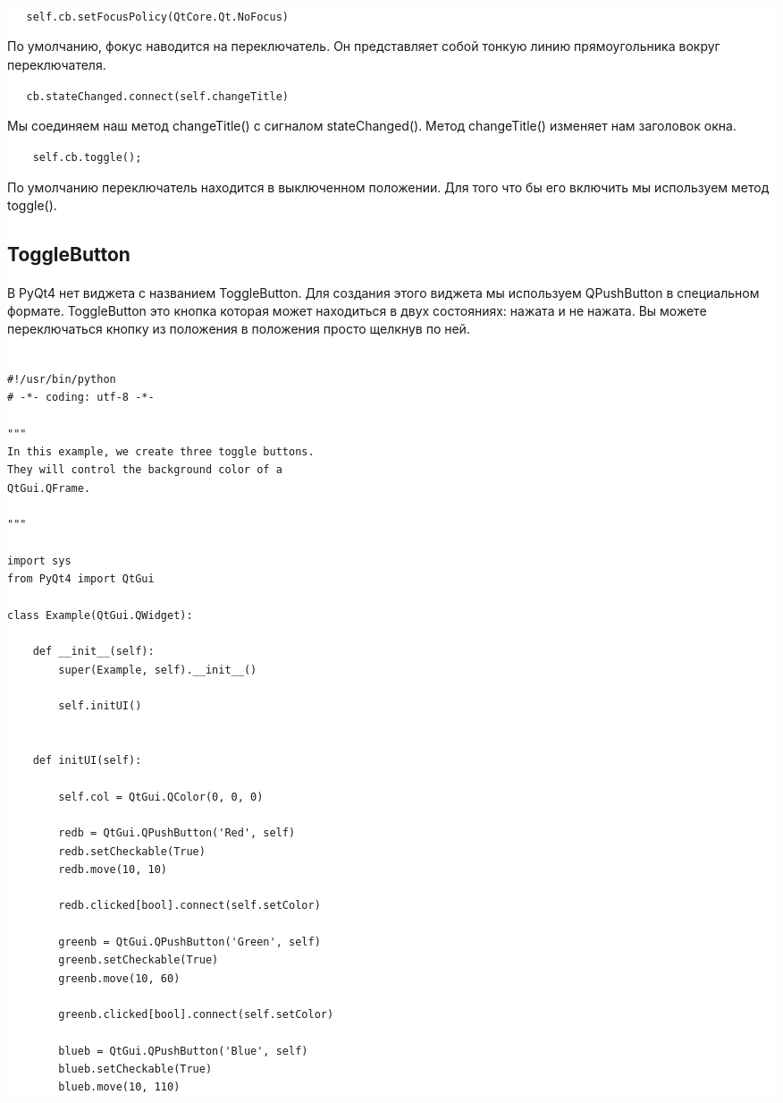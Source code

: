 ```
   self.cb.setFocusPolicy(QtCore.Qt.NoFocus)
```
По умолчанию, фокус наводится на переключатель. Он представляет собой тонкую линию прямоугольника вокруг переключателя. 

```
   cb.stateChanged.connect(self.changeTitle)
```
Мы соединяем наш метод changeTitle() с сигналом stateChanged(). Метод changeTitle() изменяет нам заголовок окна.

```
    self.cb.toggle();
```
По умолчанию переключатель находится в выключенном положении. Для того что бы его включить мы используем метод toggle().


ToggleButton
------------
В PyQt4 нет виджета с названием ToggleButton. Для создания этого виджета мы используем QPushButton в специальном формате. ToggleButton это кнопка которая может находиться в двух состояниях: нажата и не нажата. Вы можете переключаться кнопку из положения в положения просто щелкнув по ней. 
```

#!/usr/bin/python
# -*- coding: utf-8 -*-

"""
In this example, we create three toggle buttons.
They will control the background color of a 
QtGui.QFrame. 

"""

import sys
from PyQt4 import QtGui

class Example(QtGui.QWidget):
    
    def __init__(self):
        super(Example, self).__init__()
        
        self.initUI()
        
        
    def initUI(self):      

        self.col = QtGui.QColor(0, 0, 0)       

        redb = QtGui.QPushButton('Red', self)
        redb.setCheckable(True)
        redb.move(10, 10)

        redb.clicked[bool].connect(self.setColor)

        greenb = QtGui.QPushButton('Green', self)
        greenb.setCheckable(True)
        greenb.move(10, 60)

        greenb.clicked[bool].connect(self.setColor)

        blueb = QtGui.QPushButton('Blue', self)
        blueb.setCheckable(True)
        blueb.move(10, 110)

```